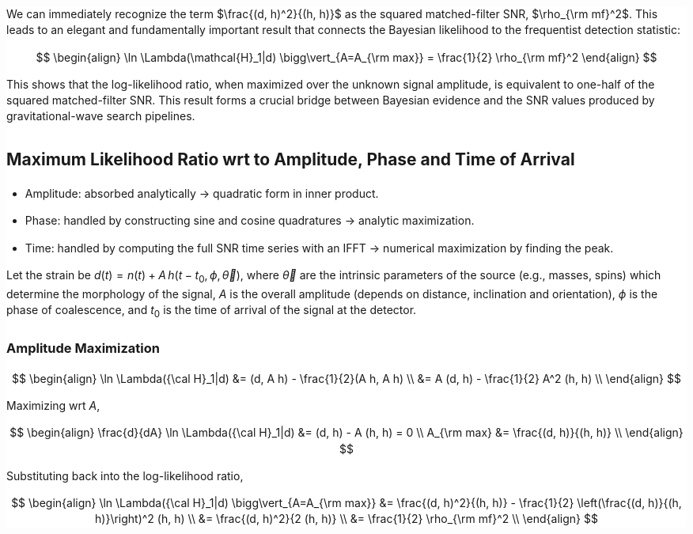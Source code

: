 We can immediately recognize the term $\frac{(d, h)^2}{(h, h)}$ as the squared matched-filter SNR, $\rho_{\rm mf}^2$. This leads to an elegant and fundamentally important result that connects the Bayesian likelihood to the frequentist detection statistic:

$$
\begin{align}
\ln \Lambda(\mathcal{H}_1|d) \bigg\vert_{A=A_{\rm max}} = \frac{1}{2} \rho_{\rm mf}^2
\end{align}
$$

This shows that the log-likelihood ratio, when maximized over the unknown signal amplitude, is equivalent to one-half of the squared matched-filter SNR. This result forms a crucial bridge between Bayesian evidence and the SNR values produced by gravitational-wave search pipelines.


## Maximum Likelihood Ratio wrt to Amplitude, Phase and Time of Arrival

* Amplitude: absorbed analytically → quadratic form in inner product.

* Phase: handled by constructing sine and cosine quadratures → analytic maximization.

* Time: handled by computing the full SNR time series with an IFFT → numerical maximization by finding the peak.

Let the strain be $d(t) = n(t) + A\, h(t - t_0, \phi, \vec{\theta})$, where $\vec{\theta}$ are the intrinsic parameters of the source (e.g., masses, spins) which determine the morphology of the signal, $A$ is the overall amplitude (depends on distance, inclination and orientation), $\phi$ is the phase of coalescence, and $t_0$ is the time of arrival of the signal at the detector.

### Amplitude Maximization

$$
\begin{align}
\ln \Lambda({\cal H}_1|d) &= (d, A h) - \frac{1}{2}(A h, A h) \\
&= A (d, h) - \frac{1}{2} A^2 (h, h) \\
\end{align}
$$

Maximizing wrt $A$,

$$
\begin{align}
\frac{d}{dA} \ln \Lambda({\cal H}_1|d) &= (d, h) - A (h, h) = 0 \\
A_{\rm max} &= \frac{(d, h)}{(h, h)} \\
\end{align}
$$

Substituting back into the log-likelihood ratio,

$$
\begin{align}
\ln \Lambda({\cal H}_1|d) \bigg\vert_{A=A_{\rm max}} &= \frac{(d, h)^2}{(h, h)} - \frac{1}{2} \left(\frac{(d, h)}{(h, h)}\right)^2 (h, h) \\
&= \frac{(d, h)^2}{2 (h, h)} \\
&= \frac{1}{2} \rho_{\rm mf}^2 \\
\end{align}
$$
